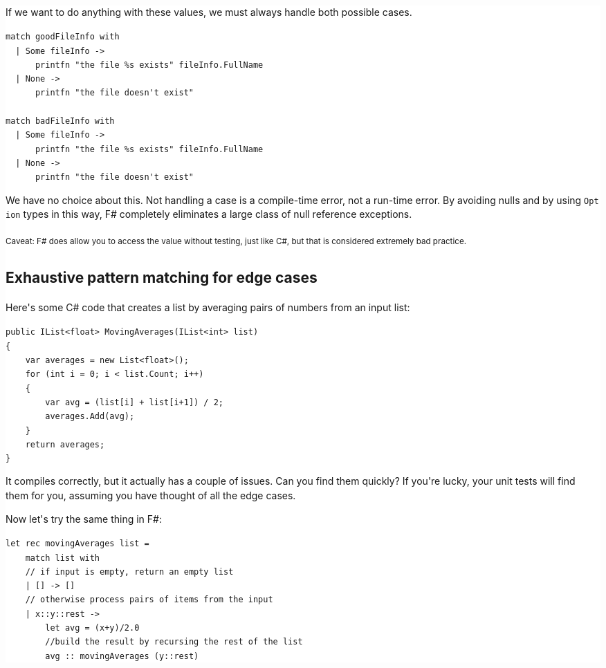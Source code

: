If we want to do anything with these values, we must always handle both possible cases.

```
match goodFileInfo with
  | Some fileInfo -> 
      printfn "the file %s exists" fileInfo.FullName
  | None -> 
      printfn "the file doesn't exist" 

match badFileInfo with
  | Some fileInfo -> 
      printfn "the file %s exists" fileInfo.FullName
  | None -> 
      printfn "the file doesn't exist" 
```
	  
We have no choice about this. Not handling a case is a compile-time error, not a run-time error.
By avoiding nulls and by using `Option` types in this way, F# completely eliminates a large class of null reference exceptions.
 
<sub>Caveat: F# does allow you to access the value without testing, just like C#, but that is considered extremely bad practice.</sub> 


## Exhaustive pattern matching for edge cases ##

Here's some C# code that creates a list by averaging pairs of numbers from an input list:

```
public IList<float> MovingAverages(IList<int> list)
{
    var averages = new List<float>();
    for (int i = 0; i < list.Count; i++)
    {
        var avg = (list[i] + list[i+1]) / 2;
        averages.Add(avg);
    }
    return averages;
}
```

It compiles correctly, but it actually has a couple of issues. Can you find them quickly? If you're lucky, your unit tests will find them for you, assuming you have thought of all the edge cases.

Now let's try the same thing in F#:

```
let rec movingAverages list = 
    match list with
    // if input is empty, return an empty list
    | [] -> []
    // otherwise process pairs of items from the input 
    | x::y::rest -> 
        let avg = (x+y)/2.0 
        //build the result by recursing the rest of the list
        avg :: movingAverages (y::rest)
```
